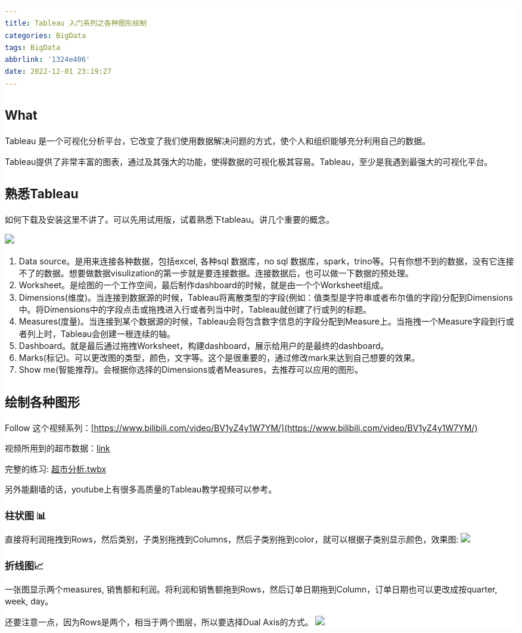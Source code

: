 ```yaml
---
title: Tableau 入门系列之各种图形绘制
categories: BigData
tags: BigData
abbrlink: '1324e406'
date: 2022-12-01 23:19:27
---
```

## What 
Tableau 是一个可视化分析平台，它改变了我们使用数据解决问题的方式，使个人和组织能够充分利用自己的数据。

Tableau提供了非常丰富的图表，通过及其强大的功能，使得数据的可视化极其容易。Tableau，至少是我遇到最强大的可视化平台。


## 熟悉Tableau
如何下载及安装这里不讲了。可以先用试用版，试着熟悉下tableau。讲几个重要的概念。

<img src="https://img-blog.csdnimg.cn/119d6e903cc946fdab647bd11fcafff3.png" width="500">

1. Data source。是用来连接各种数据，包括excel, 各种sql 数据库，no sql 数据库，spark，trino等。只有你想不到的数据，没有它连接不了的数据。想要做数据visulization的第一步就是要连接数据。连接数据后，也可以做一下数据的预处理。
2. Worksheet。是绘图的一个工作空间，最后制作dashboard的时候，就是由一个个Worksheet组成。
3. Dimensions(维度)。当连接到数据源的时候，Tableau将离散类型的字段(例如：值类型是字符串或者布尔值的字段)分配到Dimensions中。将Dimensions中的字段点击或拖拽进入行或者列当中时，Tableau就创建了行或列的标题。
4. Measures(度量)。当连接到某个数据源的时候，Tableau会将包含数字信息的字段分配到Measure上。当拖拽一个Measure字段到行或者列上时，Tableau会创建一根连续的轴。
5. Dashboard。就是最后通过拖拽Worksheet，构建dashboard，展示给用户的是最终的dashboard。
6. Marks(标记)。可以更改图的类型，颜色，文字等。这个是很重要的，通过修改mark来达到自己想要的效果。
7. Show me(智能推荐)。会根据你选择的Dimensions或者Measures，去推荐可以应用的图形。

## 绘制各种图形
Follow 这个视频系列：[https://www.bilibili.com/video/BV1yZ4y1W7YM/](https://www.bilibili.com/video/BV1yZ4y1W7YM/) 

视频所用到的超市数据：[link](https://download.csdn.net/download/u011563903/87222298)

完整的练习: [超市分析.twbx](https://download.csdn.net/download/u011563903/87229964)

另外能翻墙的话，youtube上有很多高质量的Tableau教学视频可以参考。

### 柱状图 📊
直接将利润拖拽到Rows，然后类别，子类别拖拽到Columns，然后子类别拖到color，就可以根据子类别显示颜色，效果图:
<img src="https://img-blog.csdnimg.cn/4ac3a481184d4fad9425c55235d1c9d5.png" width="400">

### 折线图📈
一张图显示两个measures, 销售额和利润。将利润和销售额拖到Rows，然后订单日期拖到Column，订单日期也可以更改成按quarter, week, day。

还要注意一点，因为Rows是两个，相当于两个图层，所以要选择Dual Axis的方式。
<img src="https://img-blog.csdnimg.cn/5c230ac0aef54673a83d23d1795612c0.png" width="400">

